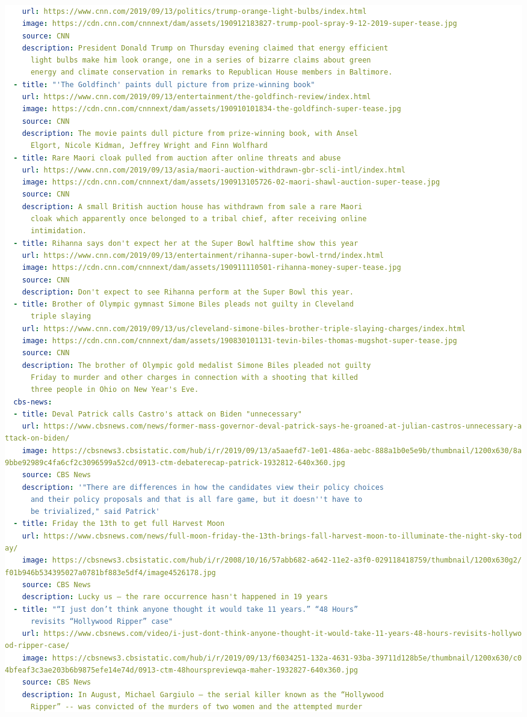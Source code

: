 ```yaml
    url: https://www.cnn.com/2019/09/13/politics/trump-orange-light-bulbs/index.html
    image: https://cdn.cnn.com/cnnnext/dam/assets/190912183827-trump-pool-spray-9-12-2019-super-tease.jpg
    source: CNN
    description: President Donald Trump on Thursday evening claimed that energy efficient
      light bulbs make him look orange, one in a series of bizarre claims about green
      energy and climate conservation in remarks to Republican House members in Baltimore.
  - title: "'The Goldfinch' paints dull picture from prize-winning book"
    url: https://www.cnn.com/2019/09/13/entertainment/the-goldfinch-review/index.html
    image: https://cdn.cnn.com/cnnnext/dam/assets/190910101834-the-goldfinch-super-tease.jpg
    source: CNN
    description: The movie paints dull picture from prize-winning book, with Ansel
      Elgort, Nicole Kidman, Jeffrey Wright and Finn Wolfhard
  - title: Rare Maori cloak pulled from auction after online threats and abuse
    url: https://www.cnn.com/2019/09/13/asia/maori-auction-withdrawn-gbr-scli-intl/index.html
    image: https://cdn.cnn.com/cnnnext/dam/assets/190913105726-02-maori-shawl-auction-super-tease.jpg
    source: CNN
    description: A small British auction house has withdrawn from sale a rare Maori
      cloak which apparently once belonged to a tribal chief, after receiving online
      intimidation.
  - title: Rihanna says don't expect her at the Super Bowl halftime show this year
    url: https://www.cnn.com/2019/09/13/entertainment/rihanna-super-bowl-trnd/index.html
    image: https://cdn.cnn.com/cnnnext/dam/assets/190911110501-rihanna-money-super-tease.jpg
    source: CNN
    description: Don't expect to see Rihanna perform at the Super Bowl this year.
  - title: Brother of Olympic gymnast Simone Biles pleads not guilty in Cleveland
      triple slaying
    url: https://www.cnn.com/2019/09/13/us/cleveland-simone-biles-brother-triple-slaying-charges/index.html
    image: https://cdn.cnn.com/cnnnext/dam/assets/190830101131-tevin-biles-thomas-mugshot-super-tease.jpg
    source: CNN
    description: The brother of Olympic gold medalist Simone Biles pleaded not guilty
      Friday to murder and other charges in connection with a shooting that killed
      three people in Ohio on New Year's Eve.
  cbs-news:
  - title: Deval Patrick calls Castro's attack on Biden "unnecessary"
    url: https://www.cbsnews.com/news/former-mass-governor-deval-patrick-says-he-groaned-at-julian-castros-unnecessary-attack-on-biden/
    image: https://cbsnews3.cbsistatic.com/hub/i/r/2019/09/13/a5aaefd7-1e01-486a-aebc-888a1b0e5e9b/thumbnail/1200x630/8a9bbe92989c4fa6cf2c3096599a52cd/0913-ctm-debaterecap-patrick-1932812-640x360.jpg
    source: CBS News
    description: '"There are differences in how the candidates view their policy choices
      and their policy proposals and that is all fare game, but it doesn''t have to
      be trivialized," said Patrick'
  - title: Friday the 13th to get full Harvest Moon
    url: https://www.cbsnews.com/news/full-moon-friday-the-13th-brings-fall-harvest-moon-to-illuminate-the-night-sky-today/
    image: https://cbsnews3.cbsistatic.com/hub/i/r/2008/10/16/57abb682-a642-11e2-a3f0-029118418759/thumbnail/1200x630g2/f01b946b534395027a0781bf883e5df4/image4526178.jpg
    source: CBS News
    description: Lucky us – the rare occurrence hasn't happened in 19 years
  - title: "“I just don’t think anyone thought it would take 11 years.” “48 Hours”
      revisits “Hollywood Ripper” case"
    url: https://www.cbsnews.com/video/i-just-dont-think-anyone-thought-it-would-take-11-years-48-hours-revisits-hollywood-ripper-case/
    image: https://cbsnews3.cbsistatic.com/hub/i/r/2019/09/13/f6034251-132a-4631-93ba-39711d128b5e/thumbnail/1200x630/c04bfeaf3c3ae203b6b9875efe14e74d/0913-ctm-48hourspreviewqa-maher-1932827-640x360.jpg
    source: CBS News
    description: In August, Michael Gargiulo – the serial killer known as the “Hollywood
      Ripper” -- was convicted of the murders of two women and the attempted murder
```